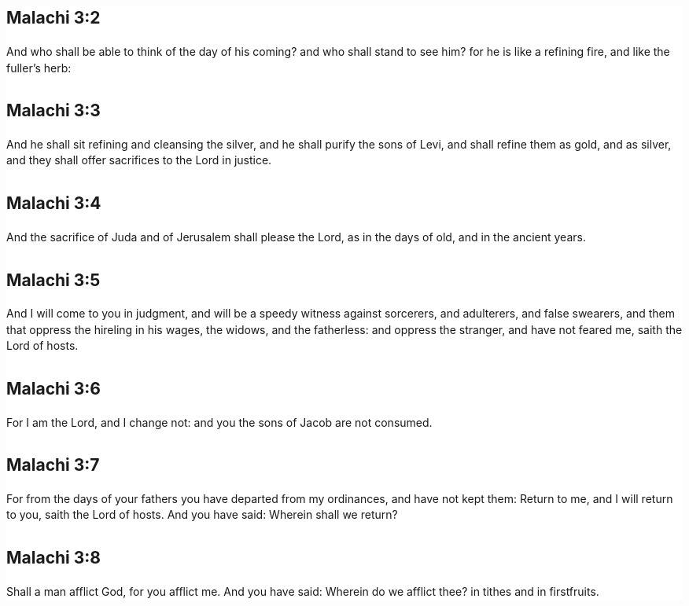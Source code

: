 
<a id="org29dd559"></a>

## Malachi 3:2

And who shall be able to think of the day of his coming? and who shall stand to see him? for he is like a refining fire, and like the fuller&rsquo;s herb:


<a id="org3e029da"></a>

## Malachi 3:3

And he shall sit refining and cleansing the silver, and he shall purify the sons of Levi, and shall refine them as gold, and as silver, and they shall offer sacrifices to the Lord in justice.


<a id="org3f163e0"></a>

## Malachi 3:4

And the sacrifice of Juda and of Jerusalem shall please the Lord, as in the days of old, and in the ancient years.


<a id="orgdf59d1e"></a>

## Malachi 3:5

And I will come to you in judgment, and will be a speedy witness against sorcerers, and adulterers, and false swearers, and them that oppress the hireling in his wages, the widows, and the fatherless: and oppress the stranger, and have not feared me, saith the Lord of hosts.


<a id="org0657f57"></a>

## Malachi 3:6

For I am the Lord, and I change not: and you the sons of Jacob are not consumed.


<a id="org2890302"></a>

## Malachi 3:7

For from the days of your fathers you have departed from my ordinances, and have not kept them: Return to me, and I will return to you, saith the Lord of hosts. And you have said: Wherein shall we return?


<a id="org15ce51a"></a>

## Malachi 3:8

Shall a man afflict God, for you afflict me. And you have said: Wherein do we afflict thee? in tithes and in firstfruits.
